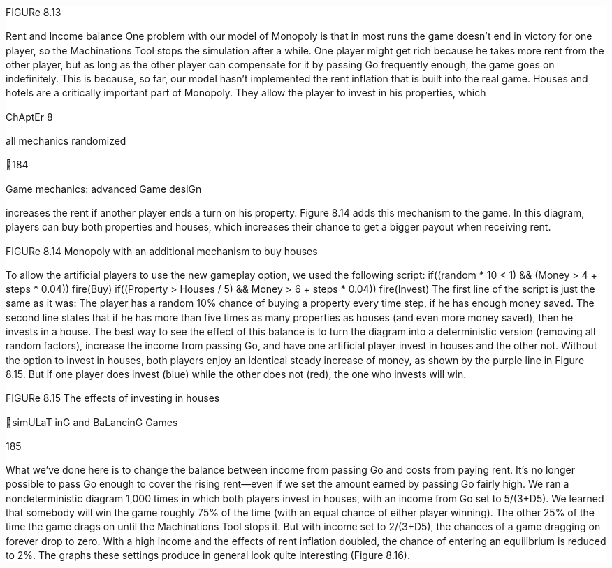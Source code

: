 FIGURe 8.13

Rent and Income balance
One problem with our model of Monopoly is that in most runs the game doesn’t
end in victory for one player, so the Machinations Tool stops the simulation after a
while. One player might get rich because he takes more rent from the other player,
but as long as the other player can compensate for it by passing Go frequently enough,
the game goes on indefinitely. This is because, so far, our model hasn’t implemented
the rent inflation that is built into the real game. Houses and hotels are a critically
important part of Monopoly. They allow the player to invest in his properties, which

ChAptEr 8

all mechanics
randomized

184

Game mechanics: advanced Game desiGn

increases the rent if another player ends a turn on his property. Figure 8.14 adds
this mechanism to the game. In this diagram, players can buy both properties and
houses, which increases their chance to get a bigger payout when receiving rent.

FIGURe 8.14
Monopoly with an
additional mechanism
to buy houses

To allow the artificial players to use the new gameplay option, we used the following script:
if((random * 10 < 1) && (Money > 4 + steps * 0.04)) fire(Buy)
if((Property > Houses / 5) && Money > 6 + steps * 0.04)) fire(Invest)
The first line of the script is just the same as it was: The player has a random 10%
chance of buying a property every time step, if he has enough money saved. The
second line states that if he has more than five times as many properties as houses
(and even more money saved), then he invests in a house.
The best way to see the effect of this balance is to turn the diagram into a deterministic version (removing all random factors), increase the income from passing
Go, and have one artificial player invest in houses and the other not. Without the
option to invest in houses, both players enjoy an identical steady increase of money,
as shown by the purple line in Figure 8.15. But if one player does invest (blue)
while the other does not (red), the one who invests will win.

FIGURe 8.15
The effects of investing
in houses

simULaT inG and BaLancinG Games

185

What we’ve done here is to change the balance between income from passing Go
and costs from paying rent. It’s no longer possible to pass Go enough to cover the
rising rent—even if we set the amount earned by passing Go fairly high. We ran a
nondeterministic diagram 1,000 times in which both players invest in houses, with
an income from Go set to 5/(3+D5). We learned that somebody will win the game
roughly 75% of the time (with an equal chance of either player winning). The other
25% of the time the game drags on until the Machinations Tool stops it. But with
income set to 2/(3+D5), the chances of a game dragging on forever drop to zero.
With a high income and the effects of rent inflation doubled, the chance of entering
an equilibrium is reduced to 2%. The graphs these settings produce in general look
quite interesting (Figure 8.16).

